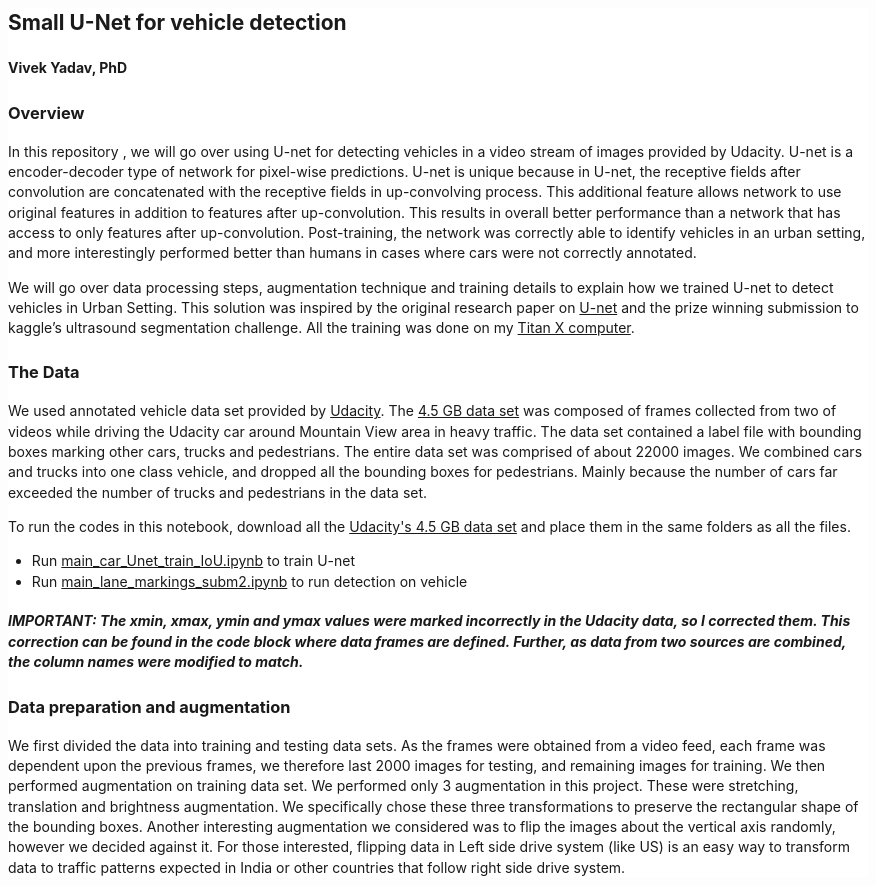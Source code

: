 
## Small U-Net for vehicle detection

#### Vivek Yadav, PhD


### Overview

In this repository , we will go over using U-net for detecting vehicles in a video stream of images provided by Udacity. U-net is a encoder-decoder type of network for pixel-wise predictions. U-net is unique because in U-net, the receptive fields after convolution are concatenated with the receptive fields in up-convolving process. This additional feature allows network to use original features in addition to features after up-convolution. This results in overall better performance than a network that has access to only features after up-convolution. Post-training, the network was correctly able to identify vehicles in an urban setting, and more interestingly performed better than humans in cases where cars were not correctly annotated.

We will go over data processing steps, augmentation technique and training details to explain how we trained U-net to detect vehicles in Urban Setting. This solution was inspired by the original research paper on [U-net](http://lmb.informatik.uni-freiburg.de/people/ronneber/u-net/) and the prize winning submission to kaggle’s ultrasound segmentation challenge. All the training was done on my [Titan X computer](https://medium.com/@vivek.yadav/deep-learning-machine-first-build-experience-d04abf198831#.vce02edyb).

### The Data

We used annotated vehicle data set provided by [Udacity](https://www.udacity.com/). The [4.5 GB data set](https://github.com/udacity/self-driving-car/tree/master/annotation) was composed of frames collected from two of videos while driving the Udacity car around Mountain View area in heavy traffic. The data set contained a label file with bounding boxes marking other cars, trucks and pedestrians. The entire data set was comprised of about 22000 images. We combined cars and trucks into one class vehicle, and dropped all the bounding boxes for pedestrians. Mainly because the number of cars far exceeded the number of trucks and pedestrians in the data set.

To run the codes in this notebook, download all the   [Udacity's 4.5 GB data set](https://github.com/udacity/self-driving-car/tree/master/annotation) and place them in the same folders as all the files. 

- Run [main_car_Unet_train_IoU.ipynb](https://github.com/vxy10/p5_VehicleDetection_Unet/blob/master/main_car_Unet_train_IoU.ipynb) to train U-net
- Run [main_lane_markings_subm2.ipynb](https://github.com/vxy10/p5_VehicleDetection_Unet/blob/master/main_lane_markings_subm2.ipynb) to run detection on vehicle


##### IMPORTANT: The xmin, xmax, ymin and ymax values were marked incorrectly in the Udacity data, so I corrected them. This correction can be found in the code block where data frames are defined. Further, as data from two sources are combined, the column names were modified to match.


### Data preparation and augmentation

We first divided the data into training and testing data sets. As the frames were obtained from a video feed, each frame was dependent upon the previous frames, we therefore last 2000 images for testing, and remaining images for training. We then performed augmentation on training data set. We performed only 3 augmentation in this project. These were stretching, translation and brightness augmentation. We specifically chose these three transformations to preserve the rectangular shape of the bounding boxes. Another interesting augmentation we considered was to flip the images about the vertical axis randomly, however we decided against it. For those interested, flipping data in Left side drive system (like US) is an easy way to transform data to traffic patterns expected in India or other countries that follow right side drive system.
